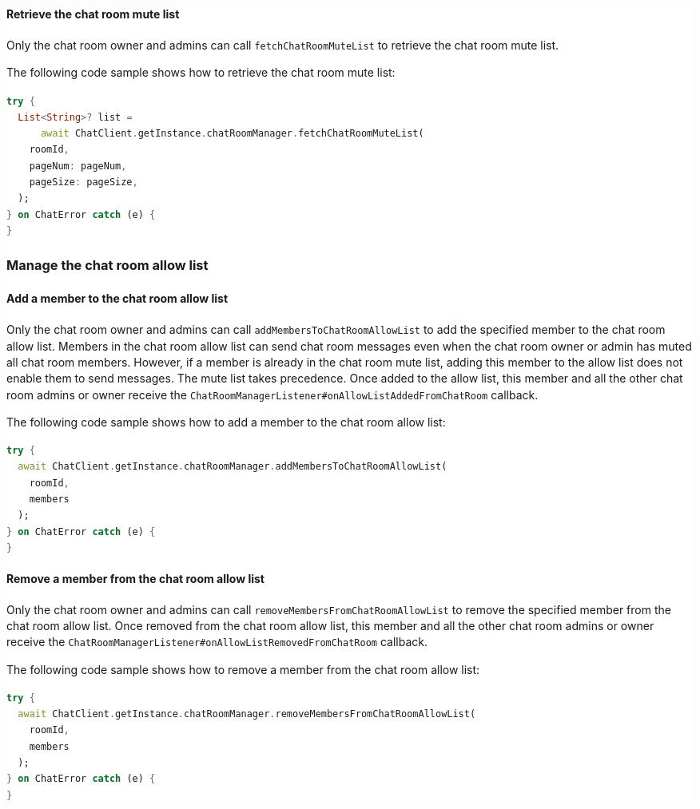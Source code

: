 #### Retrieve the chat room mute list

Only the chat room owner and admins can call `fetchChatRoomMuteList` to retrieve the chat room mute list.

The following code sample shows how to retrieve the chat room mute list:

```dart
try {
  List<String>? list =
      await ChatClient.getInstance.chatRoomManager.fetchChatRoomMuteList(
    roomId,
    pageNum: pageNum,
    pageSize: pageSize,
  );
} on ChatError catch (e) {
}
```

### Manage the chat room allow list

#### Add a member to the chat room allow list

Only the chat room owner and admins can call `addMembersToChatRoomAllowList` to add the specified member to the chat room allow list. Members in the chat room allow list can send chat room messages even when the chat room owner or admin has muted all chat room members. However, if a member is already in the chat room mute list, adding this member to the allow list does not enable them to send messages. The mute list takes precedence. Once added to the allow list, this member and all the other chat room admins or owner receive the `ChatRoomManagerListener#onAllowListAddedFromChatRoom` callback.

The following code sample shows how to add a member to the chat room allow list:

```dart
try {
  await ChatClient.getInstance.chatRoomManager.addMembersToChatRoomAllowList(
    roomId,
    members
  );
} on ChatError catch (e) {
}
```

#### Remove a member from the chat room allow list

Only the chat room owner and admins can call `removeMembersFromChatRoomAllowList` to remove the specified member from the chat room allow list. Once removed from the chat room allow list, this member and all the other chat room admins or owner receive the `ChatRoomManagerListener#onAllowListRemovedFromChatRoom` callback.

The following code sample shows how to remove a member from the chat room allow list:

```dart
try {
  await ChatClient.getInstance.chatRoomManager.removeMembersFromChatRoomAllowList(
    roomId,
    members
  );
} on ChatError catch (e) {
}
```
